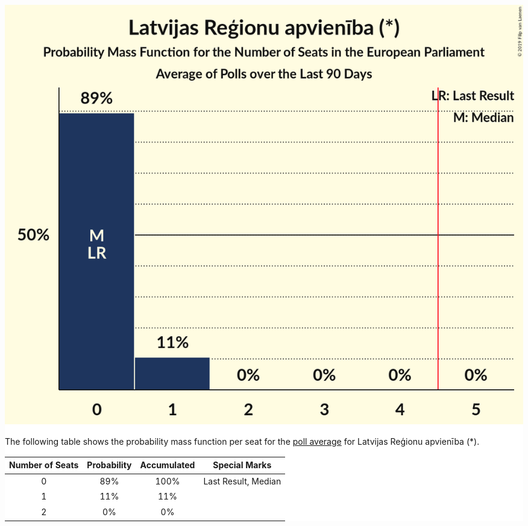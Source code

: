 ![Graph with seats probability mass function not yet produced](average-seats-pmf-latvijasreģionuapvienība.png "Seats Probability Mass Function")

The following table shows the probability mass function per seat for the [poll average](average.html) for Latvijas Reģionu apvienība (*).

| Number of Seats | Probability | Accumulated | Special Marks |
|:---------------:|:-----------:|:-----------:|:-------------:|
| 0 | 89% | 100% | Last Result, Median |
| 1 | 11% | 11% |  |
| 2 | 0% | 0% |  |


